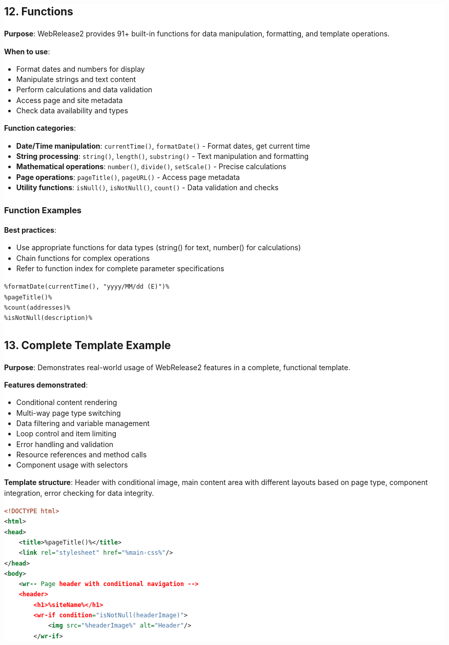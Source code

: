 ## 12. Functions

**Purpose**: WebRelease2 provides 91+ built-in functions for data manipulation, formatting, and template operations.

**When to use**:

- Format dates and numbers for display
- Manipulate strings and text content
- Perform calculations and data validation
- Access page and site metadata
- Check data availability and types

**Function categories**:

- **Date/Time manipulation**: `currentTime()`, `formatDate()` - Format dates, get current time
- **String processing**: `string()`, `length()`, `substring()` - Text manipulation and formatting
- **Mathematical operations**: `number()`, `divide()`, `setScale()` - Precise calculations
- **Page operations**: `pageTitle()`, `pageURL()` - Access page metadata
- **Utility functions**: `isNull()`, `isNotNull()`, `count()` - Data validation and checks

### Function Examples

**Best practices**:

- Use appropriate functions for data types (string() for text, number() for calculations)
- Chain functions for complex operations
- Refer to function index for complete parameter specifications

```xml
%formatDate(currentTime(), "yyyy/MM/dd (E)")%
%pageTitle()%
%count(addresses)%
%isNotNull(description)%
```

## 13. Complete Template Example

**Purpose**: Demonstrates real-world usage of WebRelease2 features in a complete, functional template.

**Features demonstrated**:

- Conditional content rendering
- Multi-way page type switching
- Data filtering and variable management
- Loop control and item limiting
- Error handling and validation
- Resource references and method calls
- Component usage with selectors

**Template structure**: Header with conditional image, main content area with different layouts based on page type, component integration, error checking for data integrity.

```xml
<!DOCTYPE html>
<html>
<head>
    <title>%pageTitle()%</title>
    <link rel="stylesheet" href="%main-css%"/>
</head>
<body>
    <wr-- Page header with conditional navigation -->
    <header>
        <h1>%siteName%</h1>
        <wr-if condition="isNotNull(headerImage)">
            <img src="%headerImage%" alt="Header"/>
        </wr-if>
```